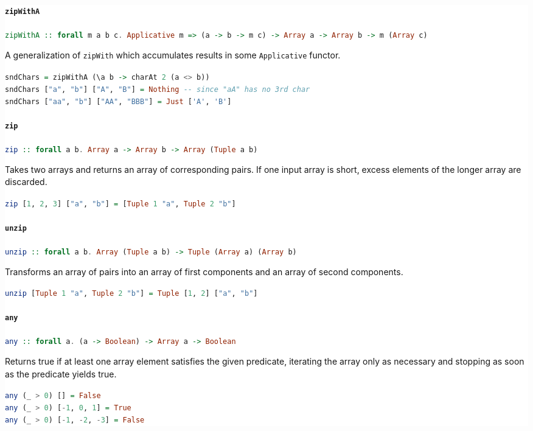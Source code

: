 #### `zipWithA`

``` purescript
zipWithA :: forall m a b c. Applicative m => (a -> b -> m c) -> Array a -> Array b -> m (Array c)
```

A generalization of `zipWith` which accumulates results in some
`Applicative` functor.

```purescript
sndChars = zipWithA (\a b -> charAt 2 (a <> b))
sndChars ["a", "b"] ["A", "B"] = Nothing -- since "aA" has no 3rd char
sndChars ["aa", "b"] ["AA", "BBB"] = Just ['A', 'B']
```


#### `zip`

``` purescript
zip :: forall a b. Array a -> Array b -> Array (Tuple a b)
```

Takes two arrays and returns an array of corresponding pairs.
If one input array is short, excess elements of the longer array are
discarded.

```purescript
zip [1, 2, 3] ["a", "b"] = [Tuple 1 "a", Tuple 2 "b"]
```


#### `unzip`

``` purescript
unzip :: forall a b. Array (Tuple a b) -> Tuple (Array a) (Array b)
```

Transforms an array of pairs into an array of first components and an
array of second components.

```purescript
unzip [Tuple 1 "a", Tuple 2 "b"] = Tuple [1, 2] ["a", "b"]
```


#### `any`

``` purescript
any :: forall a. (a -> Boolean) -> Array a -> Boolean
```

Returns true if at least one array element satisfies the given predicate,
iterating the array only as necessary and stopping as soon as the predicate
yields true.

```purescript
any (_ > 0) [] = False
any (_ > 0) [-1, 0, 1] = True
any (_ > 0) [-1, -2, -3] = False
```
